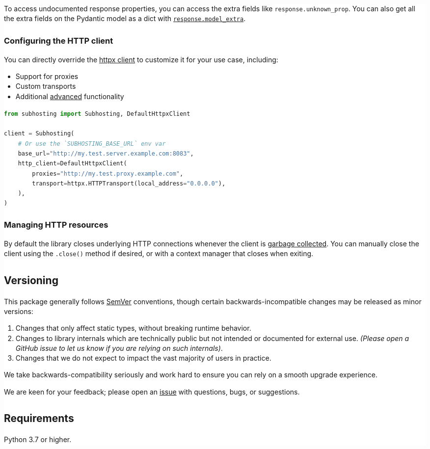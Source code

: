To access undocumented response properties, you can access the extra fields like `response.unknown_prop`. You
can also get all the extra fields on the Pydantic model as a dict with
[`response.model_extra`](https://docs.pydantic.dev/latest/api/base_model/#pydantic.BaseModel.model_extra).

### Configuring the HTTP client

You can directly override the [httpx client](https://www.python-httpx.org/api/#client) to customize it for your use case, including:

- Support for proxies
- Custom transports
- Additional [advanced](https://www.python-httpx.org/advanced/#client-instances) functionality

```python
from subhosting import Subhosting, DefaultHttpxClient

client = Subhosting(
    # Or use the `SUBHOSTING_BASE_URL` env var
    base_url="http://my.test.server.example.com:8083",
    http_client=DefaultHttpxClient(
        proxies="http://my.test.proxy.example.com",
        transport=httpx.HTTPTransport(local_address="0.0.0.0"),
    ),
)
```

### Managing HTTP resources

By default the library closes underlying HTTP connections whenever the client is [garbage collected](https://docs.python.org/3/reference/datamodel.html#object.__del__). You can manually close the client using the `.close()` method if desired, or with a context manager that closes when exiting.

## Versioning

This package generally follows [SemVer](https://semver.org/spec/v2.0.0.html) conventions, though certain backwards-incompatible changes may be released as minor versions:

1. Changes that only affect static types, without breaking runtime behavior.
2. Changes to library internals which are technically public but not intended or documented for external use. _(Please open a GitHub issue to let us know if you are relying on such internals)_.
3. Changes that we do not expect to impact the vast majority of users in practice.

We take backwards-compatibility seriously and work hard to ensure you can rely on a smooth upgrade experience.

We are keen for your feedback; please open an [issue](https://www.github.com/denoland/subhosting-python/issues) with questions, bugs, or suggestions.

## Requirements

Python 3.7 or higher.
